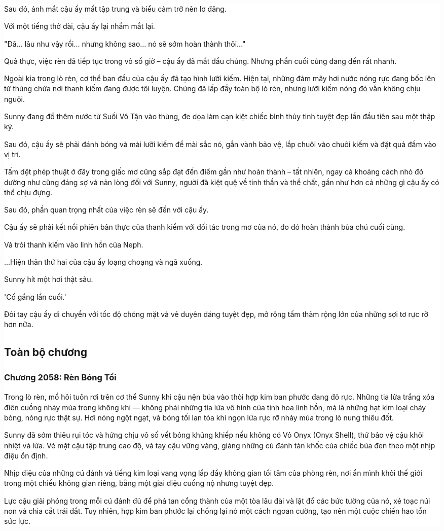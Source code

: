 Sau đó, ánh mắt cậu ấy mất tập trung và biểu cảm trở nên lơ đãng.

Với một tiếng thở dài, cậu ấy lại nhắm mắt lại.

"Đã... lâu như vậy rồi... nhưng không sao... nó sẽ sớm hoàn thành thôi..."

Quả thực, việc rèn đã tiếp tục trong vô số giờ – cậu ấy đã mất dấu chúng. Nhưng phần cuối cùng đang đến rất nhanh.

Ngoài kia trong lò rèn, cơ thể ban đầu của cậu ấy đã tạo hình lưỡi kiếm. Hiện tại, những đám mây hơi nước nóng rực đang bốc lên từ thùng chứa nơi thanh kiếm đang được tôi luyện. Chúng đã lấp đầy toàn bộ lò rèn, nhưng lưỡi kiếm nóng đỏ vẫn không chịu nguội.

Sunny đang đổ thêm nước từ Suối Vô Tận vào thùng, đe dọa làm cạn kiệt chiếc bình thủy tinh tuyệt đẹp lần đầu tiên sau một thập kỷ.

Sau đó, cậu ấy sẽ phải đánh bóng và mài lưỡi kiếm để mài sắc nó, gắn vành bảo vệ, lắp chuôi vào chuôi kiếm và đặt quả đấm vào vị trí.

Tấm dệt phép thuật ở đây trong giấc mơ cũng sắp đạt đến điểm gần như hoàn thành – tất nhiên, ngay cả khoảng cách nhỏ đó dường như cũng đáng sợ và nản lòng đối với Sunny, người đã kiệt quệ về tinh thần và thể chất, gần như hơn cả những gì cậu ấy có thể chịu đựng.

Sau đó, phần quan trọng nhất của việc rèn sẽ đến với cậu ấy.

Cậu ấy sẽ phải kết nối phiên bản thực của thanh kiếm với đối tác trong mơ của nó, do đó hoàn thành bùa chú cuối cùng.

Và trói thanh kiếm vào linh hồn của Neph.

...Hiện thân thứ hai của cậu ấy loạng choạng và ngã xuống.

Sunny hít một hơi thật sâu.

'Cố gắng lần cuối.'

Đôi tay cậu ấy di chuyển với tốc độ chóng mặt và vẻ duyên dáng tuyệt đẹp, mở rộng tấm thảm rộng lớn của những sợi tơ rực rỡ hơn nữa.

## Toàn bộ chương

### Chương 2058: Rèn Bóng Tối

Trong lò rèn, mồ hôi tuôn rơi trên cơ thể Sunny khi cậu nện búa vào thỏi hợp kim ban phước đang đỏ rực. Những tia lửa trắng xóa điên cuồng nhảy múa trong không khí — không phải những tia lửa vô hình của tinh hoa linh hồn, mà là những hạt kim loại cháy bỏng, nóng rực thật sự. Hơi nóng ngột ngạt, và bóng tối lan tỏa khi ngọn lửa rực rỡ nhảy múa trong lò nung thiêu đốt.

Sunny đã sớm thiêu rụi tóc và hứng chịu vô số vết bỏng khủng khiếp nếu không có Vỏ Onyx (Onyx Shell), thứ bảo vệ cậu khỏi nhiệt và lửa. Vẻ mặt cậu tập trung cao độ, và tay cậu vững vàng, giáng những cú đánh tàn khốc của chiếc búa đen theo một nhịp điệu ổn định.

Nhịp điệu của những cú đánh và tiếng kim loại vang vọng lấp đầy không gian tối tăm của phòng rèn, nơi ẩn mình khỏi thế giới trong một chiều không gian riêng, bằng một giai điệu cuồng nộ nhưng tuyệt đẹp.

Lực cậu giải phóng trong mỗi cú đánh đủ để phá tan cổng thành của một tòa lâu đài và lật đổ các bức tường của nó, xé toạc núi non và chia cắt trái đất. Tuy nhiên, hợp kim ban phước lại chống lại nó một cách ngoan cường, tạo nên một cuộc chiến hao tổn sức lực.
